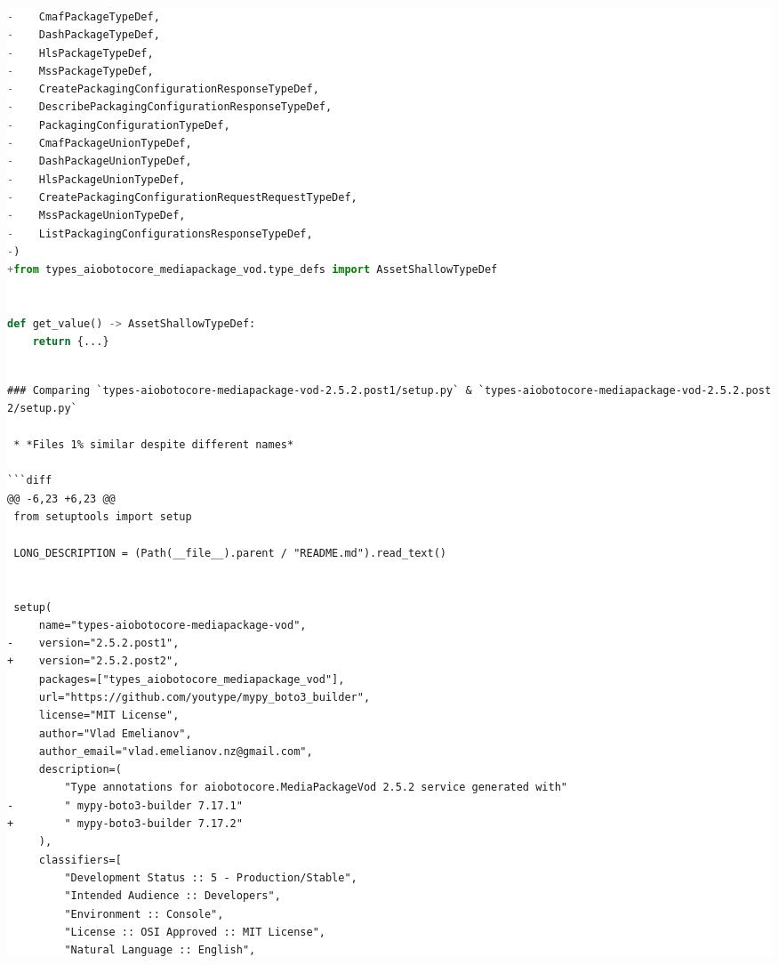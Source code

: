  ```python
-    CmafPackageTypeDef,
-    DashPackageTypeDef,
-    HlsPackageTypeDef,
-    MssPackageTypeDef,
-    CreatePackagingConfigurationResponseTypeDef,
-    DescribePackagingConfigurationResponseTypeDef,
-    PackagingConfigurationTypeDef,
-    CmafPackageUnionTypeDef,
-    DashPackageUnionTypeDef,
-    HlsPackageUnionTypeDef,
-    CreatePackagingConfigurationRequestRequestTypeDef,
-    MssPackageUnionTypeDef,
-    ListPackagingConfigurationsResponseTypeDef,
-)
+from types_aiobotocore_mediapackage_vod.type_defs import AssetShallowTypeDef
 
 
 def get_value() -> AssetShallowTypeDef:
     return {...}
 ```
 
 <a id="how-it-works"></a>
```

### Comparing `types-aiobotocore-mediapackage-vod-2.5.2.post1/setup.py` & `types-aiobotocore-mediapackage-vod-2.5.2.post2/setup.py`

 * *Files 1% similar despite different names*

```diff
@@ -6,23 +6,23 @@
 from setuptools import setup
 
 LONG_DESCRIPTION = (Path(__file__).parent / "README.md").read_text()
 
 
 setup(
     name="types-aiobotocore-mediapackage-vod",
-    version="2.5.2.post1",
+    version="2.5.2.post2",
     packages=["types_aiobotocore_mediapackage_vod"],
     url="https://github.com/youtype/mypy_boto3_builder",
     license="MIT License",
     author="Vlad Emelianov",
     author_email="vlad.emelianov.nz@gmail.com",
     description=(
         "Type annotations for aiobotocore.MediaPackageVod 2.5.2 service generated with"
-        " mypy-boto3-builder 7.17.1"
+        " mypy-boto3-builder 7.17.2"
     ),
     classifiers=[
         "Development Status :: 5 - Production/Stable",
         "Intended Audience :: Developers",
         "Environment :: Console",
         "License :: OSI Approved :: MIT License",
         "Natural Language :: English",
```
